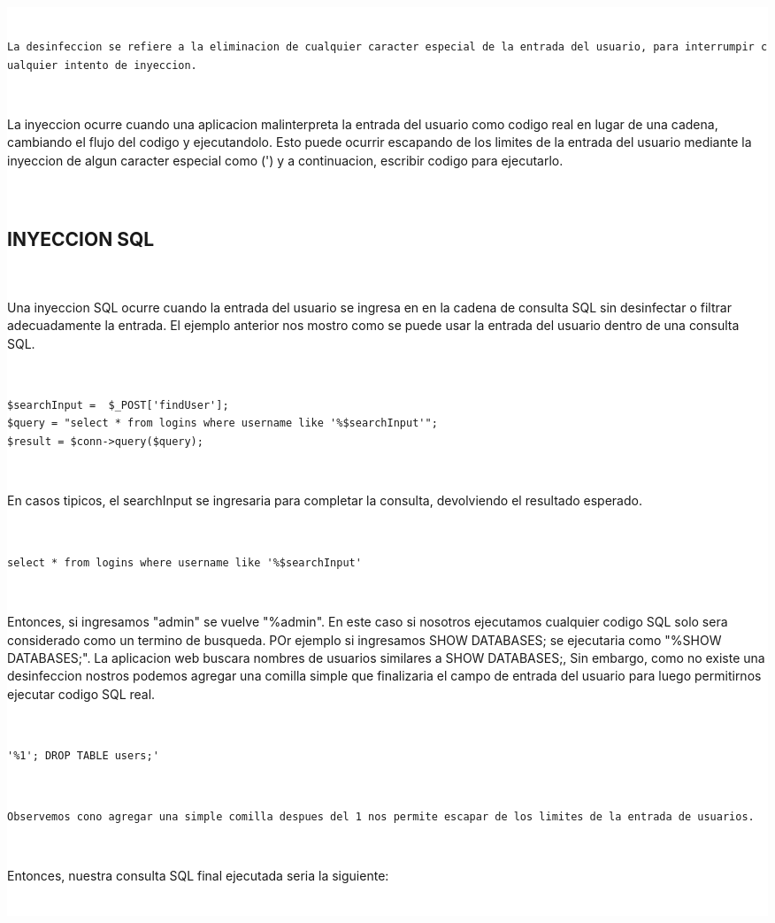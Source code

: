 <br>

    La desinfeccion se refiere a la eliminacion de cualquier caracter especial de la entrada del usuario, para interrumpir cualquier intento de inyeccion.

<br>

La inyeccion ocurre cuando una aplicacion malinterpreta la entrada del usuario como codigo real en lugar de una cadena, cambiando el flujo del codigo y ejecutandolo. Esto puede ocurrir escapando de los limites de la entrada del usuario mediante la inyeccion de algun caracter especial como (') y a continuacion, escribir codigo para ejecutarlo.

<br>

## INYECCION SQL #

<br>

Una inyeccion SQL ocurre cuando la entrada del usuario se ingresa en en la cadena de consulta SQL sin desinfectar o filtrar adecuadamente la entrada. El ejemplo anterior nos mostro como se puede usar la entrada del usuario dentro de una consulta SQL.

<br>

    $searchInput =  $_POST['findUser'];
    $query = "select * from logins where username like '%$searchInput'";
    $result = $conn->query($query);

<br>

En casos tipicos, el searchInput se ingresaria para completar la consulta, devolviendo el resultado esperado.

<br>

    select * from logins where username like '%$searchInput'

<br>

Entonces, si ingresamos "admin" se vuelve "%admin". En este caso si nosotros ejecutamos cualquier codigo SQL solo sera considerado como un termino de busqueda. POr ejemplo si ingresamos SHOW DATABASES; se ejecutaria como "%SHOW DATABASES;". La aplicacion web buscara nombres de usuarios similares a SHOW DATABASES;, Sin embargo, como no existe una desinfeccion nostros podemos agregar una comilla simple que finalizaria el campo de entrada del usuario para luego permitirnos ejecutar codigo SQL real.

<br>

    '%1'; DROP TABLE users;'

<br>

    Observemos cono agregar una simple comilla despues del 1 nos permite escapar de los limites de la entrada de usuarios.

<br>

Entonces, nuestra consulta SQL final ejecutada seria la siguiente:

<br>
